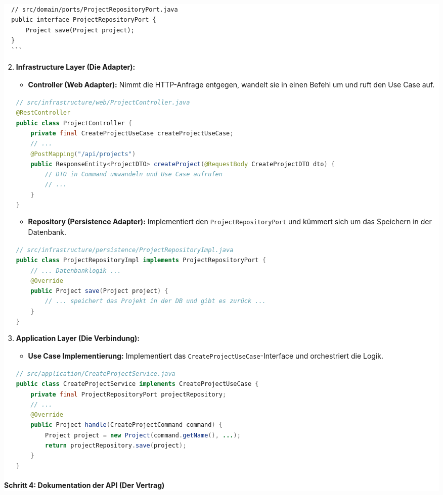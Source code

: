       // src/domain/ports/ProjectRepositoryPort.java
      public interface ProjectRepositoryPort {
          Project save(Project project);
      }
      ```

2.  **Infrastructure Layer (Die Adapter):**
    -   **Controller (Web Adapter):** Nimmt die HTTP-Anfrage entgegen, wandelt sie in einen Befehl um und ruft den Use Case auf.
      ```java
      // src/infrastructure/web/ProjectController.java
      @RestController
      public class ProjectController {
          private final CreateProjectUseCase createProjectUseCase;
          // ...
          @PostMapping("/api/projects")
          public ResponseEntity<ProjectDTO> createProject(@RequestBody CreateProjectDTO dto) {
              // DTO in Command umwandeln und Use Case aufrufen
              // ...
          }
      }
      ```
    -   **Repository (Persistence Adapter):** Implementiert den `ProjectRepositoryPort` und kümmert sich um das Speichern in der Datenbank.
      ```java
      // src/infrastructure/persistence/ProjectRepositoryImpl.java
      public class ProjectRepositoryImpl implements ProjectRepositoryPort {
          // ... Datenbanklogik ...
          @Override
          public Project save(Project project) {
              // ... speichert das Projekt in der DB und gibt es zurück ...
          }
      }
      ```

3.  **Application Layer (Die Verbindung):**
    -   **Use Case Implementierung:** Implementiert das `CreateProjectUseCase`-Interface und orchestriert die Logik.
      ```java
      // src/application/CreateProjectService.java
      public class CreateProjectService implements CreateProjectUseCase {
          private final ProjectRepositoryPort projectRepository;
          // ...
          @Override
          public Project handle(CreateProjectCommand command) {
              Project project = new Project(command.getName(), ...);
              return projectRepository.save(project);
          }
      }
      ```

#### Schritt 4: Dokumentation der API (Der Vertrag)
